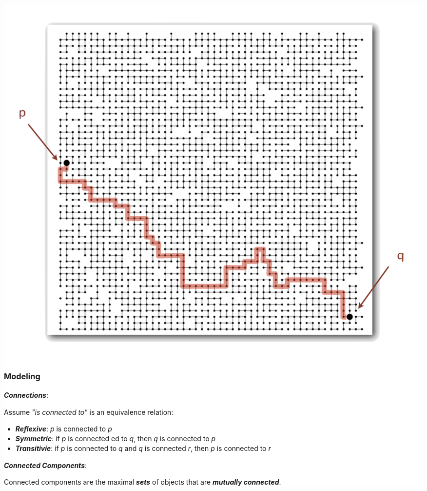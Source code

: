 ![截屏2020-03-28下午3.37.25](../assets/截屏2020-03-28下午3.37.25.png)

### Modeling

***Connections***:

Assume *"is connected to"* is an equivalence relation:

-   ***Reflexive***: $p$ is connected to $p$
-   ***Symmetric***: if $p$ is connected ed to $q$, then $q$ is connected to $p$
-   ***Transitivie***: if $p$ is connected to $q$ and $q$ is connected $r$, then $p$ is connected to $r$

***Connected Components***: 

Connected components are the maximal ***sets*** of objects that are ***mutually connected***.

